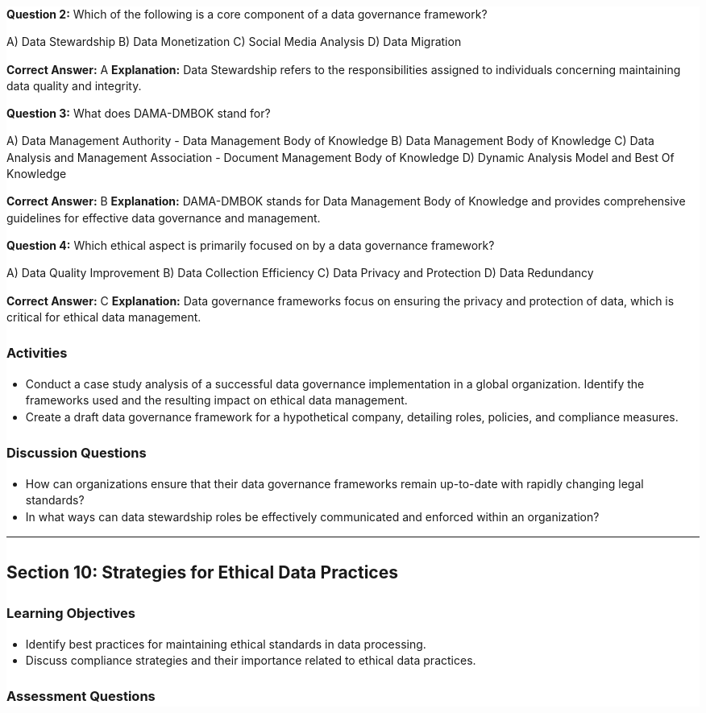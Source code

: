 **Question 2:** Which of the following is a core component of a data governance framework?

  A) Data Stewardship
  B) Data Monetization
  C) Social Media Analysis
  D) Data Migration

**Correct Answer:** A
**Explanation:** Data Stewardship refers to the responsibilities assigned to individuals concerning maintaining data quality and integrity.

**Question 3:** What does DAMA-DMBOK stand for?

  A) Data Management Authority - Data Management Body of Knowledge
  B) Data Management Body of Knowledge
  C) Data Analysis and Management Association - Document Management Body of Knowledge
  D) Dynamic Analysis Model and Best Of Knowledge

**Correct Answer:** B
**Explanation:** DAMA-DMBOK stands for Data Management Body of Knowledge and provides comprehensive guidelines for effective data governance and management.

**Question 4:** Which ethical aspect is primarily focused on by a data governance framework?

  A) Data Quality Improvement
  B) Data Collection Efficiency
  C) Data Privacy and Protection
  D) Data Redundancy

**Correct Answer:** C
**Explanation:** Data governance frameworks focus on ensuring the privacy and protection of data, which is critical for ethical data management.

### Activities
- Conduct a case study analysis of a successful data governance implementation in a global organization. Identify the frameworks used and the resulting impact on ethical data management.
- Create a draft data governance framework for a hypothetical company, detailing roles, policies, and compliance measures.

### Discussion Questions
- How can organizations ensure that their data governance frameworks remain up-to-date with rapidly changing legal standards?
- In what ways can data stewardship roles be effectively communicated and enforced within an organization?

---

## Section 10: Strategies for Ethical Data Practices

### Learning Objectives
- Identify best practices for maintaining ethical standards in data processing.
- Discuss compliance strategies and their importance related to ethical data practices.

### Assessment Questions
